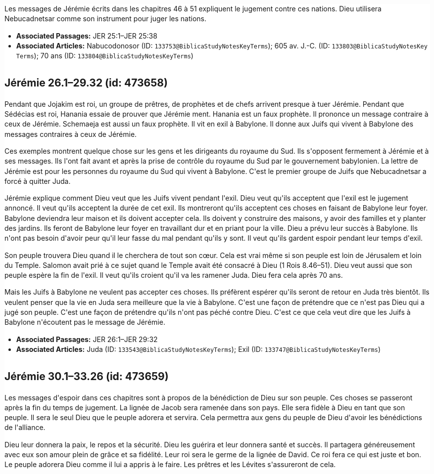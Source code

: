 Les messages de Jérémie écrits dans les chapitres 46 à 51 expliquent le jugement contre ces nations. Dieu utilisera Nebucadnetsar comme son instrument pour juger les nations.

* **Associated Passages:** JER 25:1–JER 25:38
* **Associated Articles:** Nabucodonosor (ID: `133753@BiblicaStudyNotesKeyTerms`); 605 av. J.-C. (ID: `133803@BiblicaStudyNotesKeyTerms`); 70 ans (ID: `133804@BiblicaStudyNotesKeyTerms`)

## Jérémie 26.1–29.32 (id: 473658)

Pendant que Jojakim est roi, un groupe de prêtres, de prophètes et de chefs arrivent presque à tuer Jérémie. Pendant que Sédécias est roi, Hanania essaie de prouver que Jérémie ment. Hanania est un faux prophète. Il prononce un message contraire à ceux de Jérémie. Schemaeja est aussi un faux prophète. Il vit en exil à Babylone. Il donne aux Juifs qui vivent à Babylone des messages contraires à ceux de Jérémie.

Ces exemples montrent quelque chose sur les gens et les dirigeants du royaume du Sud. Ils s'opposent fermement à Jérémie et à ses messages. Ils l'ont fait avant et après la prise de contrôle du royaume du Sud par le gouvernement babylonien. La lettre de Jérémie est pour les personnes du royaume du Sud qui vivent à Babylone. C'est le premier groupe de Juifs que Nebucadnetsar a forcé à quitter Juda.

Jérémie explique comment Dieu veut que les Juifs vivent pendant l'exil. Dieu veut qu'ils acceptent que l'exil est le jugement annoncé. Il veut qu'ils acceptent la durée de cet exil. Ils montreront qu'ils acceptent ces choses en faisant de Babylone leur foyer. Babylone deviendra leur maison et ils doivent accepter cela. Ils doivent y construire des maisons, y avoir des familles et y planter des jardins. Ils feront de Babylone leur foyer en travaillant dur et en priant pour la ville. Dieu a prévu leur succès à Babylone. Ils n'ont pas besoin d'avoir peur qu'il leur fasse du mal pendant qu'ils y sont. Il veut qu'ils gardent espoir pendant leur temps d'exil.

Son peuple trouvera Dieu quand il le cherchera de tout son cœur. Cela est vrai même si son peuple est loin de Jérusalem et loin du Temple. Salomon avait prié à ce sujet quand le Temple avait été consacré à Dieu (1 Rois 8\.46–51\). Dieu veut aussi que son peuple espère la fin de l'exil. Il veut qu'ils croient qu'il va les ramener Juda. Dieu fera cela après 70 ans.

Mais les Juifs à Babylone ne veulent pas accepter ces choses. Ils préfèrent espérer qu'ils seront de retour en Juda très bientôt. Ils veulent penser que la vie en Juda sera meilleure que la vie à Babylone. C'est une façon de prétendre que ce n'est pas Dieu qui a jugé son peuple. C'est une façon de prétendre qu'ils n'ont pas péché contre Dieu. C'est ce que cela veut dire que les Juifs à Babylone n'écoutent pas le message de Jérémie.

* **Associated Passages:** JER 26:1–JER 29:32
* **Associated Articles:** Juda (ID: `133543@BiblicaStudyNotesKeyTerms`); Exil (ID: `133747@BiblicaStudyNotesKeyTerms`)

## Jérémie 30.1–33.26 (id: 473659)

Les messages d'espoir dans ces chapitres sont à propos de la bénédiction de Dieu sur son peuple. Ces choses se passeront après la fin du temps de jugement. La lignée de Jacob sera ramenée dans son pays. Elle sera fidèle à Dieu en tant que son peuple. Il sera le seul Dieu que le peuple adorera et servira. Cela permettra aux gens du peuple de Dieu d'avoir les bénédictions de l'alliance.

Dieu leur donnera la paix, le repos et la sécurité. Dieu les guérira et leur donnera santé et succès. Il partagera généreusement avec eux son amour plein de grâce et sa fidélité. Leur roi sera le germe de la lignée de David. Ce roi fera ce qui est juste et bon. Le peuple adorera Dieu comme il lui a appris à le faire. Les prêtres et les Lévites s'assureront de cela.

